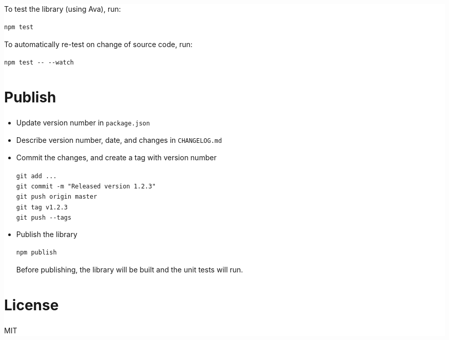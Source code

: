 To test the library (using Ava), run:

```
npm test 
```

To automatically re-test on change of source code, run:

```
npm test -- --watch
```


# Publish 

-   Update version number in `package.json`

-   Describe version number, date, and changes in `CHANGELOG.md`

-   Commit the changes, and create a tag with version number

        git add ...
        git commit -m "Released version 1.2.3"
        git push origin master
        git tag v1.2.3
        git push --tags
    
-   Publish the library

        npm publish

    Before publishing, the library will be built and the unit tests will run.


# License

MIT
